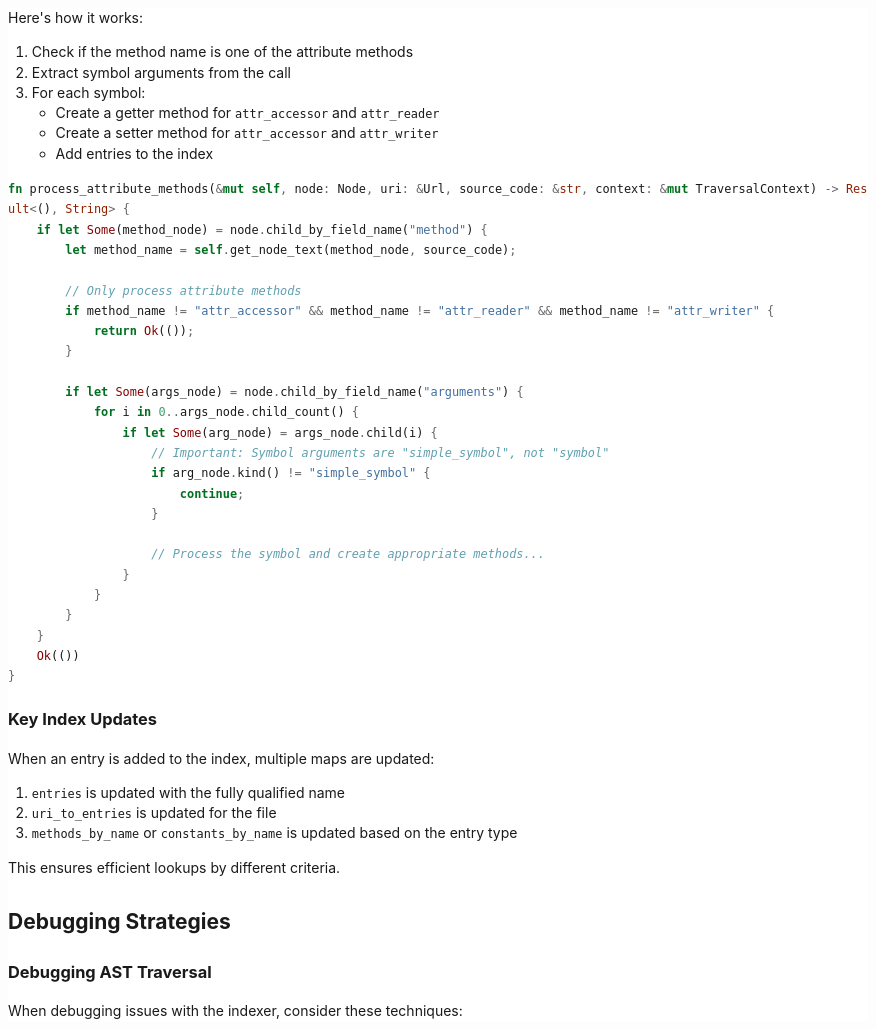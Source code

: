 Here's how it works:

1. Check if the method name is one of the attribute methods
2. Extract symbol arguments from the call
3. For each symbol:
   - Create a getter method for `attr_accessor` and `attr_reader`
   - Create a setter method for `attr_accessor` and `attr_writer`
   - Add entries to the index

```rust
fn process_attribute_methods(&mut self, node: Node, uri: &Url, source_code: &str, context: &mut TraversalContext) -> Result<(), String> {
    if let Some(method_node) = node.child_by_field_name("method") {
        let method_name = self.get_node_text(method_node, source_code);

        // Only process attribute methods
        if method_name != "attr_accessor" && method_name != "attr_reader" && method_name != "attr_writer" {
            return Ok(());
        }

        if let Some(args_node) = node.child_by_field_name("arguments") {
            for i in 0..args_node.child_count() {
                if let Some(arg_node) = args_node.child(i) {
                    // Important: Symbol arguments are "simple_symbol", not "symbol"
                    if arg_node.kind() != "simple_symbol" {
                        continue;
                    }

                    // Process the symbol and create appropriate methods...
                }
            }
        }
    }
    Ok(())
}
```

### Key Index Updates

When an entry is added to the index, multiple maps are updated:

1. `entries` is updated with the fully qualified name
2. `uri_to_entries` is updated for the file
3. `methods_by_name` or `constants_by_name` is updated based on the entry type

This ensures efficient lookups by different criteria.

## Debugging Strategies

### Debugging AST Traversal

When debugging issues with the indexer, consider these techniques:
